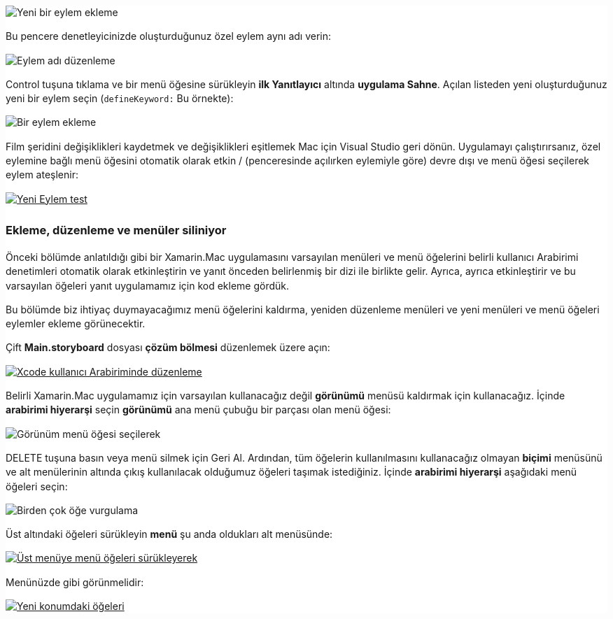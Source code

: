 ![Yeni bir eylem ekleme](menu-images/action02.png "yeni bir eylem ekleme")

Bu pencere denetleyicinizde oluşturduğunuz özel eylem aynı adı verin:

![Eylem adı düzenleme](menu-images/action03.png "eylem adı düzenleme")

Control tuşuna tıklama ve bir menü öğesine sürükleyin **ilk Yanıtlayıcı** altında **uygulama Sahne**. Açılan listeden yeni oluşturduğunuz yeni bir eylem seçin (`defineKeyword:` Bu örnekte):

![Bir eylem ekleme](menu-images/action04.png "bir eylem ekleme")

Film şeridini değişiklikleri kaydetmek ve değişiklikleri eşitlemek Mac için Visual Studio geri dönün. Uygulamayı çalıştırırsanız, özel eylemine bağlı menü öğesini otomatik olarak etkin / (penceresinde açılırken eylemiyle göre) devre dışı ve menü öğesi seçilerek eylem ateşlenir:

[![Yeni Eylem test](menu-images/action05.png "yeni eylem test etme")](menu-images/action05-large.png#lightbox)

<a name="Adding,_Editing_and_Deleting_Menus" />

### <a name="adding-editing-and-deleting-menus"></a>Ekleme, düzenleme ve menüler siliniyor

Önceki bölümde anlatıldığı gibi bir Xamarin.Mac uygulamasını varsayılan menüleri ve menü öğelerini belirli kullanıcı Arabirimi denetimleri otomatik olarak etkinleştirin ve yanıt önceden belirlenmiş bir dizi ile birlikte gelir. Ayrıca, ayrıca etkinleştirir ve bu varsayılan öğeleri yanıt uygulamamız için kod ekleme gördük.

Bu bölümde biz ihtiyaç duymayacağımız menü öğelerini kaldırma, yeniden düzenleme menüleri ve yeni menüleri ve menü öğeleri eylemler ekleme görünecektir.

Çift **Main.storyboard** dosyası **çözüm bölmesi** düzenlemek üzere açın:

[![Xcode kullanıcı Arabiriminde düzenleme](menu-images/maint01.png "Xcode kullanıcı Arabiriminde düzenleme")](menu-images/maint01-large.png#lightbox)

Belirli Xamarin.Mac uygulamamız için varsayılan kullanacağız değil **görünümü** menüsü kaldırmak için kullanacağız. İçinde **arabirimi hiyerarşi** seçin **görünümü** ana menü çubuğu bir parçası olan menü öğesi:

![Görünüm menü öğesi seçilerek](menu-images/maint02.png "görüntüle menü öğesi seçilerek")

DELETE tuşuna basın veya menü silmek için Geri Al. Ardından, tüm öğelerin kullanılmasını kullanacağız olmayan **biçimi** menüsünü ve alt menülerinin altında çıkış kullanılacak olduğumuz öğeleri taşımak istediğiniz. İçinde **arabirimi hiyerarşi** aşağıdaki menü öğeleri seçin:

![Birden çok öğe vurgulama](menu-images/maint03.png "birden çok öğe vurgulama")

Üst altındaki öğeleri sürükleyin **menü** şu anda oldukları alt menüsünde:

[![Üst menüye menü öğeleri sürükleyerek](menu-images/maint04.png "üst menüye menü öğeleri sürükleme")](menu-images/maint04-large.png#lightbox)

Menünüzde gibi görünmelidir:

[![Yeni konumdaki öğeleri](menu-images/maint05.png "yeni konumdaki öğeleri")](menu-images/maint05-large.png#lightbox)
